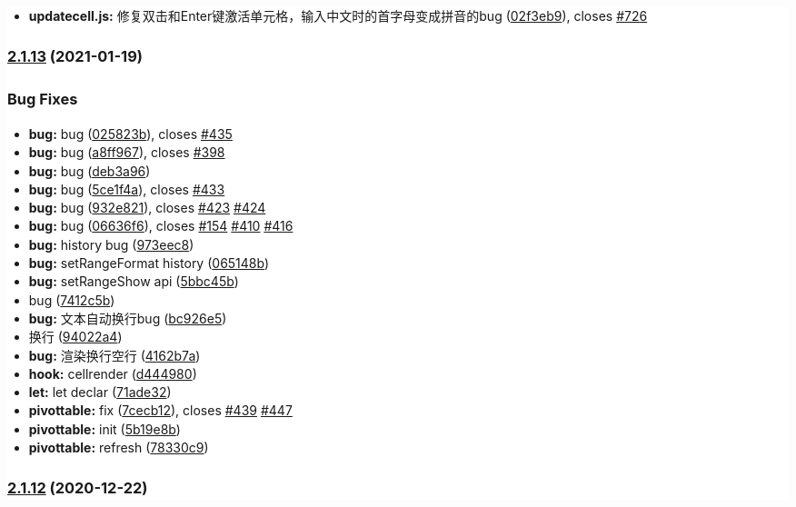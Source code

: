 * **updatecell.js:** 修复双击和Enter键激活单元格，输入中文时的首字母变成拼音的bug ([02f3eb9](https://github.com/kozhakhmetov/Luckysheet/commit/02f3eb9aea9d887f86dea303d22be6cf015ae884)), closes [#726](https://github.com/kozhakhmetov/Luckysheet/issues/726)

### [2.1.13](https://github.com/mengshukeji/Luckysheet/compare/v2.1.12...v2.1.13) (2021-01-19)


### Bug Fixes

* **bug:** bug ([025823b](https://github.com/mengshukeji/Luckysheet/commit/025823b9f386c8048aa44b62f076a739eaa980c0)), closes [#435](https://github.com/mengshukeji/Luckysheet/issues/435)
* **bug:** bug ([a8ff967](https://github.com/mengshukeji/Luckysheet/commit/a8ff967be9cdcf3bbcb0045888951a26a852500a)), closes [#398](https://github.com/mengshukeji/Luckysheet/issues/398)
* **bug:** bug ([deb3a96](https://github.com/mengshukeji/Luckysheet/commit/deb3a965b881d747f9a2171f7d9c9f967d671901))
* **bug:** bug ([5ce1f4a](https://github.com/mengshukeji/Luckysheet/commit/5ce1f4a0b753b7a95569b5285d749389e4d8b943)), closes [#433](https://github.com/mengshukeji/Luckysheet/issues/433)
* **bug:** bug ([932e821](https://github.com/mengshukeji/Luckysheet/commit/932e8215563248f97547ad21a429ef3f8ed0682b)), closes [#423](https://github.com/mengshukeji/Luckysheet/issues/423) [#424](https://github.com/mengshukeji/Luckysheet/issues/424)
* **bug:** bug ([06636f6](https://github.com/mengshukeji/Luckysheet/commit/06636f6a3c08128fe50aa880baabc9420fce4092)), closes [#154](https://github.com/mengshukeji/Luckysheet/issues/154) [#410](https://github.com/mengshukeji/Luckysheet/issues/410) [#416](https://github.com/mengshukeji/Luckysheet/issues/416)
* **bug:** history bug ([973eec8](https://github.com/mengshukeji/Luckysheet/commit/973eec8b71ea963bb23c9fe35c985e86c85ef019))
* **bug:** setRangeFormat history ([065148b](https://github.com/mengshukeji/Luckysheet/commit/065148b5a97e9090479f401463c548c3346757ec))
* **bug:** setRangeShow api ([5bbc45b](https://github.com/mengshukeji/Luckysheet/commit/5bbc45b68e807a2c58c328d93fe8079f3e56fa9f))
* bug ([7412c5b](https://github.com/mengshukeji/Luckysheet/commit/7412c5b4f5aa0afd93f3e0210d3f3fe182c67273))
* **bug:** 文本自动换行bug ([bc926e5](https://github.com/mengshukeji/Luckysheet/commit/bc926e5c49f008c14b4b5e1fdf13713fd6e995b5))
* 换行 ([94022a4](https://github.com/mengshukeji/Luckysheet/commit/94022a48b6407523c5924e94c86fb2ada0fab301))
* **bug:** 渲染换行空行 ([4162b7a](https://github.com/mengshukeji/Luckysheet/commit/4162b7a049f109715a9246ce610d05882d5a5f12))
* **hook:** cellrender ([d444980](https://github.com/mengshukeji/Luckysheet/commit/d44498086fcd3b1b2bf75e95c6a236bc79a1df13))
* **let:** let declar ([71ade32](https://github.com/mengshukeji/Luckysheet/commit/71ade32abd3989230db609ec37f92e931a4473f0))
* **pivottable:** fix ([7cecb12](https://github.com/mengshukeji/Luckysheet/commit/7cecb12ae3a1a0bd0d5bdce803429d4464388e31)), closes [#439](https://github.com/mengshukeji/Luckysheet/issues/439) [#447](https://github.com/mengshukeji/Luckysheet/issues/447)
* **pivottable:** init ([5b19e8b](https://github.com/mengshukeji/Luckysheet/commit/5b19e8b06bdd95c2b799d2cc1d6ae677b96617cd))
* **pivottable:** refresh ([78330c9](https://github.com/mengshukeji/Luckysheet/commit/78330c95db2735c8139b0320c2e81ee6f438adea))

### [2.1.12](https://github.com/mengshukeji/Luckysheet/compare/v2.1.11...v2.1.12) (2020-12-22)
